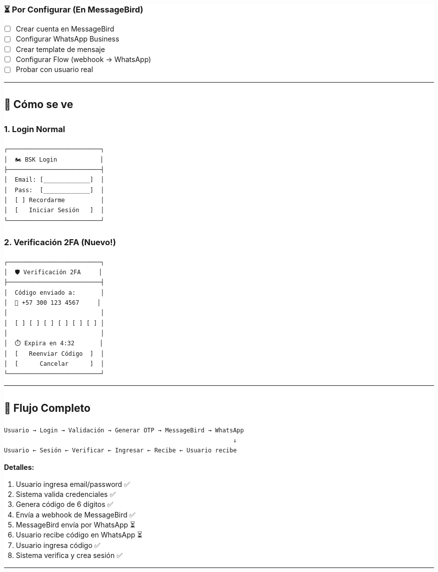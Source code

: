 ### ⏳ Por Configurar (En MessageBird)
- [ ] Crear cuenta en MessageBird
- [ ] Configurar WhatsApp Business
- [ ] Crear template de mensaje
- [ ] Configurar Flow (webhook → WhatsApp)
- [ ] Probar con usuario real

---

## 🎨 Cómo se ve

### 1. Login Normal
```
┌──────────────────────────┐
│  🏍️ BSK Login            │
├──────────────────────────┤
│  Email: [_____________]  │
│  Pass:  [_____________]  │
│  [ ] Recordarme          │
│  [   Iniciar Sesión   ]  │
└──────────────────────────┘
```

### 2. Verificación 2FA (Nuevo!)
```
┌──────────────────────────┐
│  🛡️ Verificación 2FA     │
├──────────────────────────┤
│  Código enviado a:       │
│  📱 +57 300 123 4567     │
│                          │
│  [ ] [ ] [ ] [ ] [ ] [ ] │
│                          │
│  ⏱️ Expira en 4:32       │
│  [   Reenviar Código  ]  │
│  [      Cancelar      ]  │
└──────────────────────────┘
```

---

## 🔄 Flujo Completo

```
Usuario → Login → Validación → Generar OTP → MessageBird → WhatsApp
                                                                ↓
Usuario ← Sesión ← Verificar ← Ingresar ← Recibe ← Usuario recibe
```

**Detalles:**
1. Usuario ingresa email/password ✅
2. Sistema valida credenciales ✅
3. Genera código de 6 dígitos ✅
4. Envía a webhook de MessageBird ✅
5. MessageBird envía por WhatsApp ⏳
6. Usuario recibe código en WhatsApp ⏳
7. Usuario ingresa código ✅
8. Sistema verifica y crea sesión ✅

---